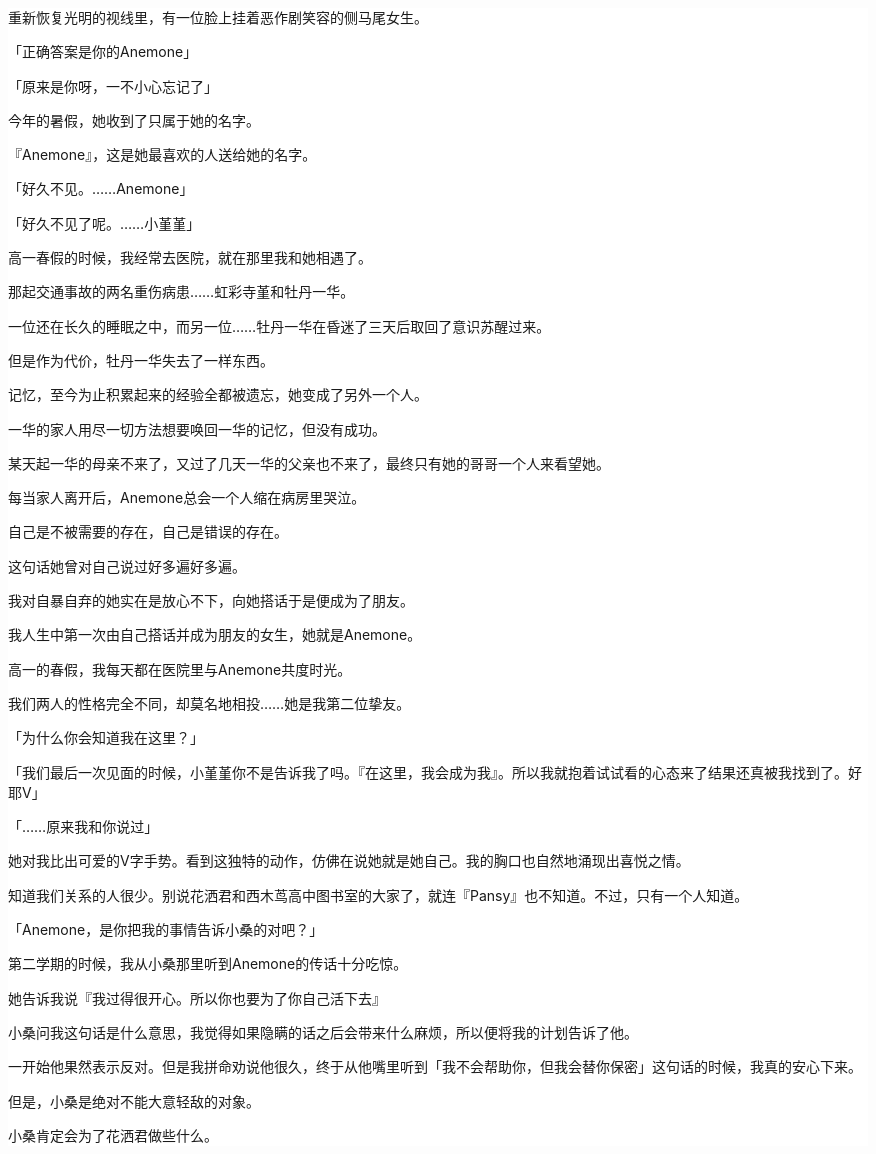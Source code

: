 重新恢复光明的视线里，有一位脸上挂着恶作剧笑容的侧马尾女生。

「正确答案是你的Anemone」

「原来是你呀，一不小心忘记了」

今年的暑假，她收到了只属于她的名字。

『Anemone』，这是她最喜欢的人送给她的名字。

「好久不见。……Anemone」

「好久不见了呢。……小堇堇」

高一春假的时候，我经常去医院，就在那里我和她相遇了。

那起交通事故的两名重伤病患……虹彩寺堇和牡丹一华。

一位还在长久的睡眠之中，而另一位……牡丹一华在昏迷了三天后取回了意识苏醒过来。

但是作为代价，牡丹一华失去了一样东西。

记忆，至今为止积累起来的经验全都被遗忘，她变成了另外一个人。

一华的家人用尽一切方法想要唤回一华的记忆，但没有成功。

某天起一华的母亲不来了，又过了几天一华的父亲也不来了，最终只有她的哥哥一个人来看望她。

每当家人离开后，Anemone总会一个人缩在病房里哭泣。

自己是不被需要的存在，自己是错误的存在。

这句话她曾对自己说过好多遍好多遍。

我对自暴自弃的她实在是放心不下，向她搭话于是便成为了朋友。

我人生中第一次由自己搭话并成为朋友的女生，她就是Anemone。

高一的春假，我每天都在医院里与Anemone共度时光。

我们两人的性格完全不同，却莫名地相投……她是我第二位挚友。

「为什么你会知道我在这里？」

「我们最后一次见面的时候，小堇堇你不是告诉我了吗。『在这里，我会成为我』。所以我就抱着试试看的心态来了结果还真被我找到了。好耶V」

「……原来我和你说过」

她对我比出可爱的V字手势。看到这独特的动作，仿佛在说她就是她自己。我的胸口也自然地涌现出喜悦之情。

知道我们关系的人很少。别说花洒君和西木茑高中图书室的大家了，就连『Pansy』也不知道。不过，只有一个人知道。

「Anemone，是你把我的事情告诉小桑的对吧？」

第二学期的时候，我从小桑那里听到Anemone的传话十分吃惊。

她告诉我说『我过得很开心。所以你也要为了你自己活下去』

小桑问我这句话是什么意思，我觉得如果隐瞒的话之后会带来什么麻烦，所以便将我的计划告诉了他。

一开始他果然表示反对。但是我拼命劝说他很久，终于从他嘴里听到「我不会帮助你，但我会替你保密」这句话的时候，我真的安心下来。

但是，小桑是绝对不能大意轻敌的对象。

小桑肯定会为了花洒君做些什么。
